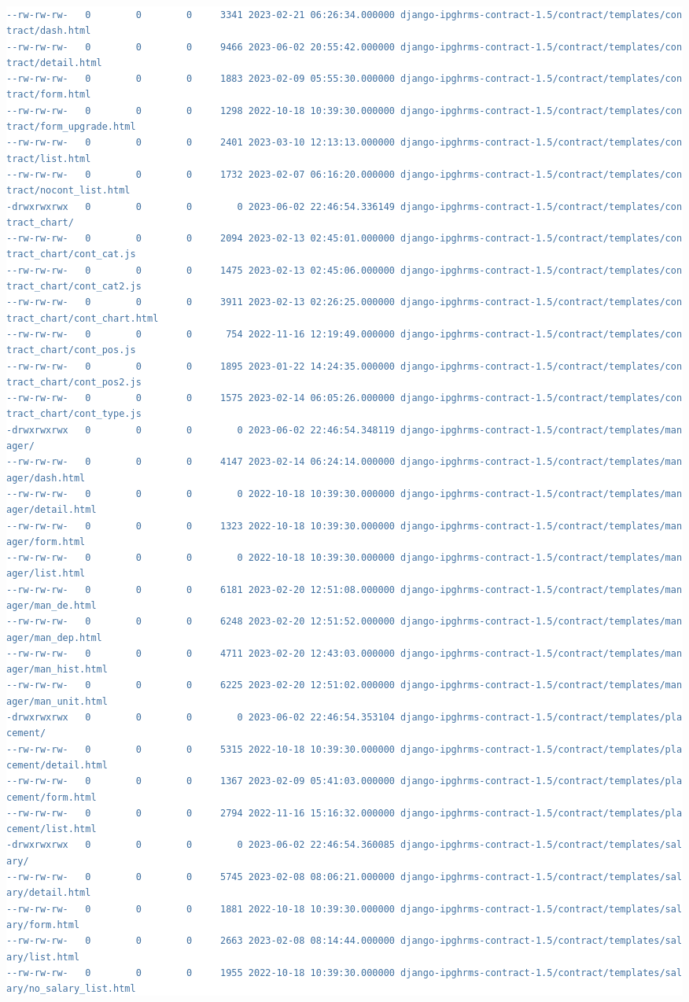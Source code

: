 ```diff
--rw-rw-rw-   0        0        0     3341 2023-02-21 06:26:34.000000 django-ipghrms-contract-1.5/contract/templates/contract/dash.html
--rw-rw-rw-   0        0        0     9466 2023-06-02 20:55:42.000000 django-ipghrms-contract-1.5/contract/templates/contract/detail.html
--rw-rw-rw-   0        0        0     1883 2023-02-09 05:55:30.000000 django-ipghrms-contract-1.5/contract/templates/contract/form.html
--rw-rw-rw-   0        0        0     1298 2022-10-18 10:39:30.000000 django-ipghrms-contract-1.5/contract/templates/contract/form_upgrade.html
--rw-rw-rw-   0        0        0     2401 2023-03-10 12:13:13.000000 django-ipghrms-contract-1.5/contract/templates/contract/list.html
--rw-rw-rw-   0        0        0     1732 2023-02-07 06:16:20.000000 django-ipghrms-contract-1.5/contract/templates/contract/nocont_list.html
-drwxrwxrwx   0        0        0        0 2023-06-02 22:46:54.336149 django-ipghrms-contract-1.5/contract/templates/contract_chart/
--rw-rw-rw-   0        0        0     2094 2023-02-13 02:45:01.000000 django-ipghrms-contract-1.5/contract/templates/contract_chart/cont_cat.js
--rw-rw-rw-   0        0        0     1475 2023-02-13 02:45:06.000000 django-ipghrms-contract-1.5/contract/templates/contract_chart/cont_cat2.js
--rw-rw-rw-   0        0        0     3911 2023-02-13 02:26:25.000000 django-ipghrms-contract-1.5/contract/templates/contract_chart/cont_chart.html
--rw-rw-rw-   0        0        0      754 2022-11-16 12:19:49.000000 django-ipghrms-contract-1.5/contract/templates/contract_chart/cont_pos.js
--rw-rw-rw-   0        0        0     1895 2023-01-22 14:24:35.000000 django-ipghrms-contract-1.5/contract/templates/contract_chart/cont_pos2.js
--rw-rw-rw-   0        0        0     1575 2023-02-14 06:05:26.000000 django-ipghrms-contract-1.5/contract/templates/contract_chart/cont_type.js
-drwxrwxrwx   0        0        0        0 2023-06-02 22:46:54.348119 django-ipghrms-contract-1.5/contract/templates/manager/
--rw-rw-rw-   0        0        0     4147 2023-02-14 06:24:14.000000 django-ipghrms-contract-1.5/contract/templates/manager/dash.html
--rw-rw-rw-   0        0        0        0 2022-10-18 10:39:30.000000 django-ipghrms-contract-1.5/contract/templates/manager/detail.html
--rw-rw-rw-   0        0        0     1323 2022-10-18 10:39:30.000000 django-ipghrms-contract-1.5/contract/templates/manager/form.html
--rw-rw-rw-   0        0        0        0 2022-10-18 10:39:30.000000 django-ipghrms-contract-1.5/contract/templates/manager/list.html
--rw-rw-rw-   0        0        0     6181 2023-02-20 12:51:08.000000 django-ipghrms-contract-1.5/contract/templates/manager/man_de.html
--rw-rw-rw-   0        0        0     6248 2023-02-20 12:51:52.000000 django-ipghrms-contract-1.5/contract/templates/manager/man_dep.html
--rw-rw-rw-   0        0        0     4711 2023-02-20 12:43:03.000000 django-ipghrms-contract-1.5/contract/templates/manager/man_hist.html
--rw-rw-rw-   0        0        0     6225 2023-02-20 12:51:02.000000 django-ipghrms-contract-1.5/contract/templates/manager/man_unit.html
-drwxrwxrwx   0        0        0        0 2023-06-02 22:46:54.353104 django-ipghrms-contract-1.5/contract/templates/placement/
--rw-rw-rw-   0        0        0     5315 2022-10-18 10:39:30.000000 django-ipghrms-contract-1.5/contract/templates/placement/detail.html
--rw-rw-rw-   0        0        0     1367 2023-02-09 05:41:03.000000 django-ipghrms-contract-1.5/contract/templates/placement/form.html
--rw-rw-rw-   0        0        0     2794 2022-11-16 15:16:32.000000 django-ipghrms-contract-1.5/contract/templates/placement/list.html
-drwxrwxrwx   0        0        0        0 2023-06-02 22:46:54.360085 django-ipghrms-contract-1.5/contract/templates/salary/
--rw-rw-rw-   0        0        0     5745 2023-02-08 08:06:21.000000 django-ipghrms-contract-1.5/contract/templates/salary/detail.html
--rw-rw-rw-   0        0        0     1881 2022-10-18 10:39:30.000000 django-ipghrms-contract-1.5/contract/templates/salary/form.html
--rw-rw-rw-   0        0        0     2663 2023-02-08 08:14:44.000000 django-ipghrms-contract-1.5/contract/templates/salary/list.html
--rw-rw-rw-   0        0        0     1955 2022-10-18 10:39:30.000000 django-ipghrms-contract-1.5/contract/templates/salary/no_salary_list.html
```